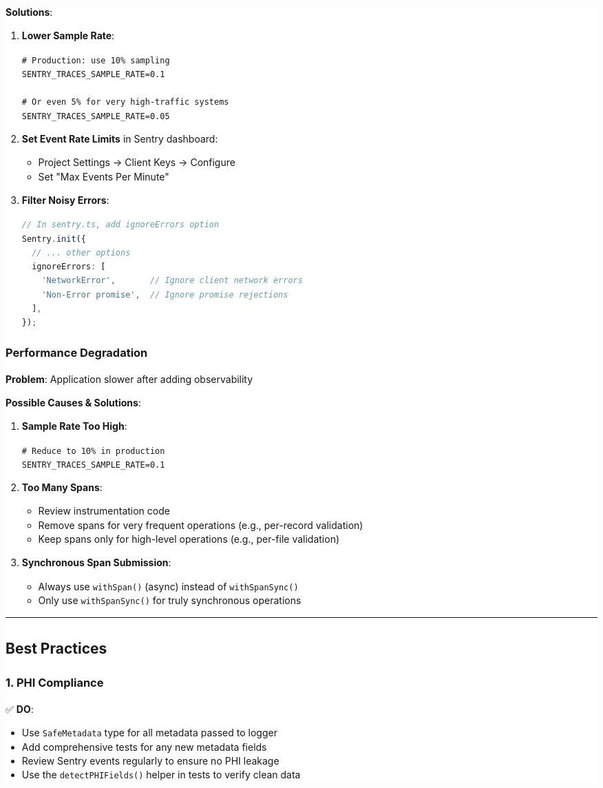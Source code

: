 **Solutions**:

1. **Lower Sample Rate**:
   ```env
   # Production: use 10% sampling
   SENTRY_TRACES_SAMPLE_RATE=0.1

   # Or even 5% for very high-traffic systems
   SENTRY_TRACES_SAMPLE_RATE=0.05
   ```

2. **Set Event Rate Limits** in Sentry dashboard:
   - Project Settings → Client Keys → Configure
   - Set "Max Events Per Minute"

3. **Filter Noisy Errors**:
   ```typescript
   // In sentry.ts, add ignoreErrors option
   Sentry.init({
     // ... other options
     ignoreErrors: [
       'NetworkError',       // Ignore client network errors
       'Non-Error promise',  // Ignore promise rejections
     ],
   });
   ```

### Performance Degradation

**Problem**: Application slower after adding observability

**Possible Causes & Solutions**:

1. **Sample Rate Too High**:
   ```env
   # Reduce to 10% in production
   SENTRY_TRACES_SAMPLE_RATE=0.1
   ```

2. **Too Many Spans**:
   - Review instrumentation code
   - Remove spans for very frequent operations (e.g., per-record validation)
   - Keep spans only for high-level operations (e.g., per-file validation)

3. **Synchronous Span Submission**:
   - Always use `withSpan()` (async) instead of `withSpanSync()`
   - Only use `withSpanSync()` for truly synchronous operations

---

## Best Practices

### 1. PHI Compliance

✅ **DO**:
- Use `SafeMetadata` type for all metadata passed to logger
- Add comprehensive tests for any new metadata fields
- Review Sentry events regularly to ensure no PHI leakage
- Use the `detectPHIFields()` helper in tests to verify clean data
